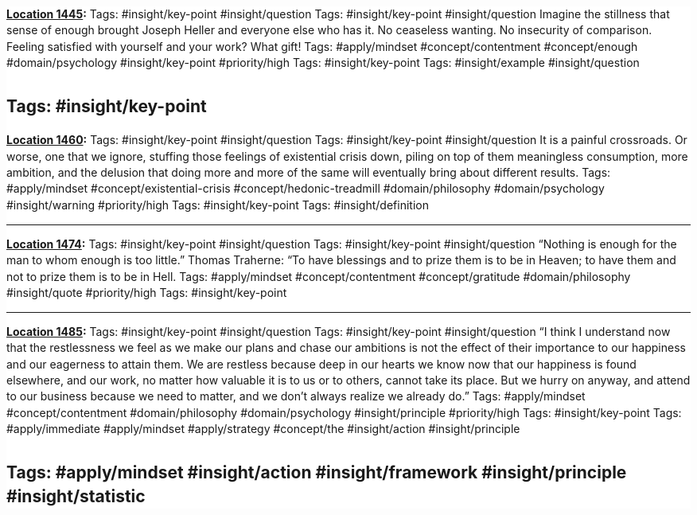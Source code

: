   
**[Location 1445](https://readwise.io/to_kindle?action=open&asin=B07MJ3TDCZ&location=1445):**
Tags: #insight/key-point #insight/question
Tags: #insight/key-point #insight/question
Imagine the stillness that sense of enough brought Joseph Heller and everyone else who has it. No ceaseless wanting. No insecurity of comparison. Feeling satisfied with yourself and your work? What gift!
Tags: #apply/mindset #concept/contentment #concept/enough #domain/psychology #insight/key-point #priority/high
Tags: #insight/key-point
Tags: #insight/example #insight/question
  
Tags: #insight/key-point
---
  
**[Location 1460](https://readwise.io/to_kindle?action=open&asin=B07MJ3TDCZ&location=1460):**
Tags: #insight/key-point #insight/question
Tags: #insight/key-point #insight/question
It is a painful crossroads. Or worse, one that we ignore, stuffing those feelings of existential crisis down, piling on top of them meaningless consumption, more ambition, and the delusion that doing more and more of the same will eventually bring about different results.
Tags: #apply/mindset #concept/existential-crisis #concept/hedonic-treadmill #domain/philosophy #domain/psychology #insight/warning #priority/high
Tags: #insight/key-point
Tags: #insight/definition
  
---
  
**[Location 1474](https://readwise.io/to_kindle?action=open&asin=B07MJ3TDCZ&location=1474):**
Tags: #insight/key-point #insight/question
Tags: #insight/key-point #insight/question
“Nothing is enough for the man to whom enough is too little.” Thomas Traherne: “To have blessings and to prize them is to be in Heaven; to have them and not to prize them is to be in Hell.
Tags: #apply/mindset #concept/contentment #concept/gratitude #domain/philosophy #insight/quote #priority/high
Tags: #insight/key-point
  
---
  
**[Location 1485](https://readwise.io/to_kindle?action=open&asin=B07MJ3TDCZ&location=1485):**
Tags: #insight/key-point #insight/question
Tags: #insight/key-point #insight/question
“I think I understand now that the restlessness we feel as we make our plans and chase our ambitions is not the effect of their importance to our happiness and our eagerness to attain them. We are restless because deep in our hearts we know now that our happiness is found elsewhere, and our work, no matter how valuable it is to us or to others, cannot take its place. But we hurry on anyway, and attend to our business because we need to matter, and we don’t always realize we already do.”
Tags: #apply/mindset #concept/contentment #domain/philosophy #domain/psychology #insight/principle #priority/high
Tags: #insight/key-point
Tags: #apply/immediate #apply/mindset #apply/strategy #concept/the #insight/action #insight/principle
  
Tags: #apply/mindset #insight/action #insight/framework #insight/principle #insight/statistic
---
  